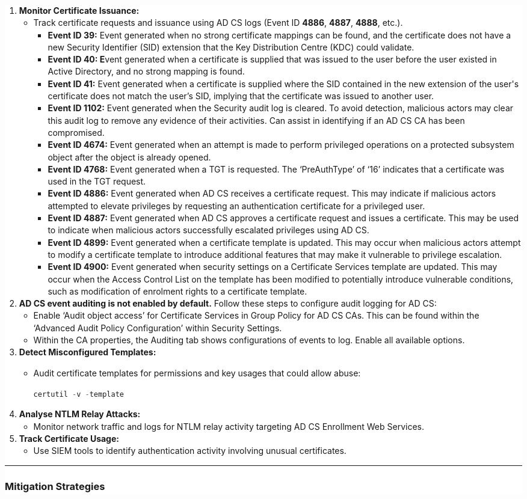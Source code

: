 1. **Monitor Certificate Issuance:**
   * Track certificate requests and issuance using AD CS logs (Event ID **4886**, **4887**, **4888**, etc.).
     * **Event ID 39:** Event generated when no strong certificate mappings can be found, and the certificate does not have a new Security Identifier (SID) extension that the Key Distribution Centre (KDC) could validate.
     * **Event ID 40: E**vent generated when a certificate is supplied that was issued to the user before the user existed in Active Directory, and no strong mapping is found.
     * **Event ID 41:** Event generated when a certificate is supplied where the SID contained in the new extension of the user's certificate does not match the user’s SID, implying that the certificate was issued to another user.
     * **Event ID 1102:** Event generated when the Security audit log is cleared. To avoid detection, malicious actors may clear this audit log to remove any evidence of their activities. Can assist in identifying if an AD CS CA has been compromised.
     * **Event ID 4674:** Event generated when an attempt is made to perform privileged operations on a protected subsystem object after the object is already opened.
     * **Event ID 4768:** Event generated when a TGT is requested. The ‘PreAuthType’ of ‘16’ indicates that a certificate was used in the TGT request.
     * **Event ID 4886:** Event generated when AD CS receives a certificate request. This may indicate if malicious actors attempted to elevate privileges by requesting an authentication certificate for a privileged user.
     * **Event ID 4887:** Event generated when AD CS approves a certificate request and issues a certificate. This may be used to indicate when malicious actors successfully escalated privileges using AD CS.
     * **Event ID 4899:** Event generated when a certificate template is updated. This may occur when malicious actors attempt to modify a certificate template to introduce additional features that may make it vulnerable to privilege escalation.
     * **Event ID 4900:** Event generated when security settings on a Certificate Services template are updated. This may occur when the Access Control List on the template has been modified to potentially introduce vulnerable conditions, such as modification of enrolment rights to a certificate template.
2. **AD CS event auditing is not enabled by default.** Follow these steps to configure audit logging for AD CS:
   * Enable ‘Audit object access’ for Certificate Services in Group Policy for AD CS CAs. This can be found within the ‘Advanced Audit Policy Configuration’ within Security Settings.
   * Within the CA properties, the Auditing tab shows configurations of events to log. Enable all available options.
3. **Detect Misconfigured Templates:**
   *   Audit certificate templates for permissions and key usages that could allow abuse:

       ```powershell
       certutil -v -template
       ```
4. **Analyse NTLM Relay Attacks:**
   * Monitor network traffic and logs for NTLM relay activity targeting AD CS Enrollment Web Services.
5. **Track Certificate Usage:**
   * Use SIEM tools to identify authentication activity involving unusual certificates.

***

### **Mitigation Strategies**
